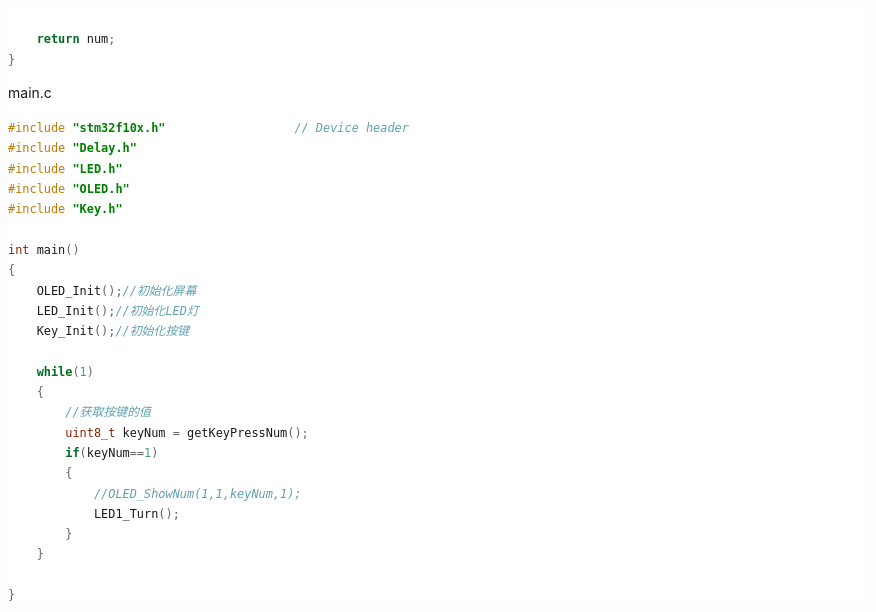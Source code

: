 ````c
	
	return num;
}
````

main.c

````c
#include "stm32f10x.h"                  // Device header
#include "Delay.h"
#include "LED.h"
#include "OLED.h"
#include "Key.h"

int main()
{
	OLED_Init();//初始化屏幕
	LED_Init();//初始化LED灯
	Key_Init();//初始化按键
	
	while(1)
	{
		//获取按键的值
		uint8_t keyNum = getKeyPressNum();
		if(keyNum==1)
		{
			//OLED_ShowNum(1,1,keyNum,1);
			LED1_Turn();
		}
	}
	
}

````

